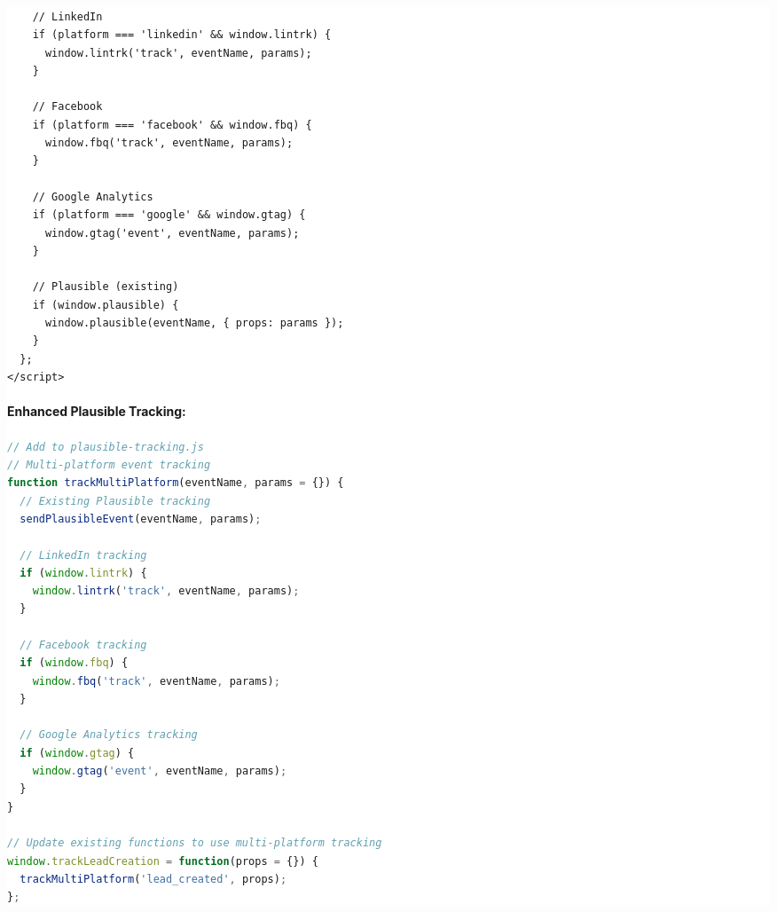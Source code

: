 ```astro
    // LinkedIn
    if (platform === 'linkedin' && window.lintrk) {
      window.lintrk('track', eventName, params);
    }
    
    // Facebook
    if (platform === 'facebook' && window.fbq) {
      window.fbq('track', eventName, params);
    }
    
    // Google Analytics
    if (platform === 'google' && window.gtag) {
      window.gtag('event', eventName, params);
    }
    
    // Plausible (existing)
    if (window.plausible) {
      window.plausible(eventName, { props: params });
    }
  };
</script>
```

#### **Enhanced Plausible Tracking:**
```javascript
// Add to plausible-tracking.js
// Multi-platform event tracking
function trackMultiPlatform(eventName, params = {}) {
  // Existing Plausible tracking
  sendPlausibleEvent(eventName, params);
  
  // LinkedIn tracking
  if (window.lintrk) {
    window.lintrk('track', eventName, params);
  }
  
  // Facebook tracking
  if (window.fbq) {
    window.fbq('track', eventName, params);
  }
  
  // Google Analytics tracking
  if (window.gtag) {
    window.gtag('event', eventName, params);
  }
}

// Update existing functions to use multi-platform tracking
window.trackLeadCreation = function(props = {}) {
  trackMultiPlatform('lead_created', props);
};
```
